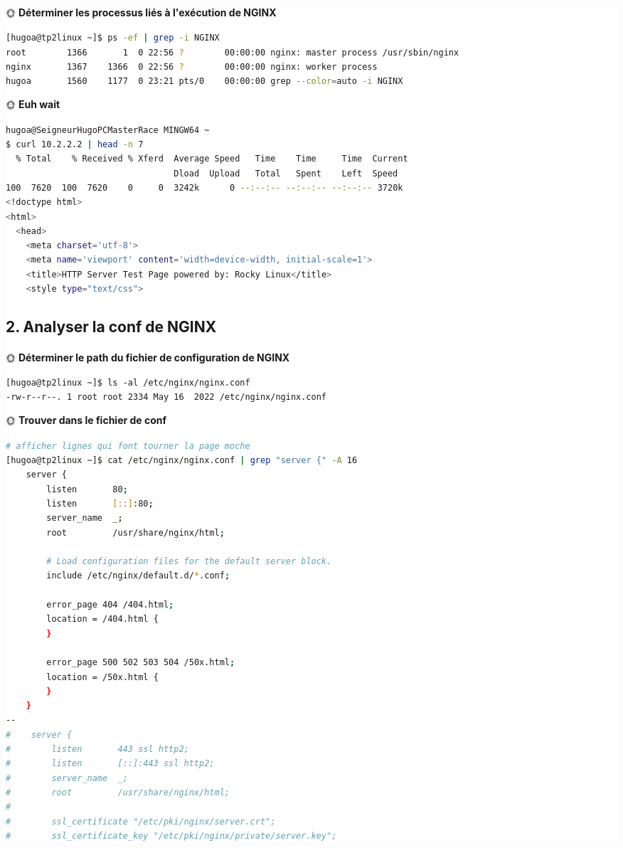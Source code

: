 🌞 **Déterminer les processus liés à l'exécution de NGINX**

```bash
[hugoa@tp2linux ~]$ ps -ef | grep -i NGINX
root        1366       1  0 22:56 ?        00:00:00 nginx: master process /usr/sbin/nginx
nginx       1367    1366  0 22:56 ?        00:00:00 nginx: worker process
hugoa       1560    1177  0 23:21 pts/0    00:00:00 grep --color=auto -i NGINX
```

🌞 **Euh wait**

```bash
hugoa@SeigneurHugoPCMasterRace MINGW64 ~
$ curl 10.2.2.2 | head -n 7
  % Total    % Received % Xferd  Average Speed   Time    Time     Time  Current
                                 Dload  Upload   Total   Spent    Left  Speed
100  7620  100  7620    0     0  3242k      0 --:--:-- --:--:-- --:--:-- 3720k
<!doctype html>
<html>
  <head>
    <meta charset='utf-8'>
    <meta name='viewport' content='width=device-width, initial-scale=1'>
    <title>HTTP Server Test Page powered by: Rocky Linux</title>
    <style type="text/css">

```

## 2. Analyser la conf de NGINX

🌞 **Déterminer le path du fichier de configuration de NGINX**

```
[hugoa@tp2linux ~]$ ls -al /etc/nginx/nginx.conf
-rw-r--r--. 1 root root 2334 May 16  2022 /etc/nginx/nginx.conf
```

🌞 **Trouver dans le fichier de conf**

```bash
# afficher lignes qui font tourner la page moche
[hugoa@tp2linux ~]$ cat /etc/nginx/nginx.conf | grep "server {" -A 16
    server {
        listen       80;
        listen       [::]:80;
        server_name  _;
        root         /usr/share/nginx/html;

        # Load configuration files for the default server block.
        include /etc/nginx/default.d/*.conf;

        error_page 404 /404.html;
        location = /404.html {
        }

        error_page 500 502 503 504 /50x.html;
        location = /50x.html {
        }
    }
--
#    server {
#        listen       443 ssl http2;
#        listen       [::]:443 ssl http2;
#        server_name  _;
#        root         /usr/share/nginx/html;
#
#        ssl_certificate "/etc/pki/nginx/server.crt";
#        ssl_certificate_key "/etc/pki/nginx/private/server.key";
```